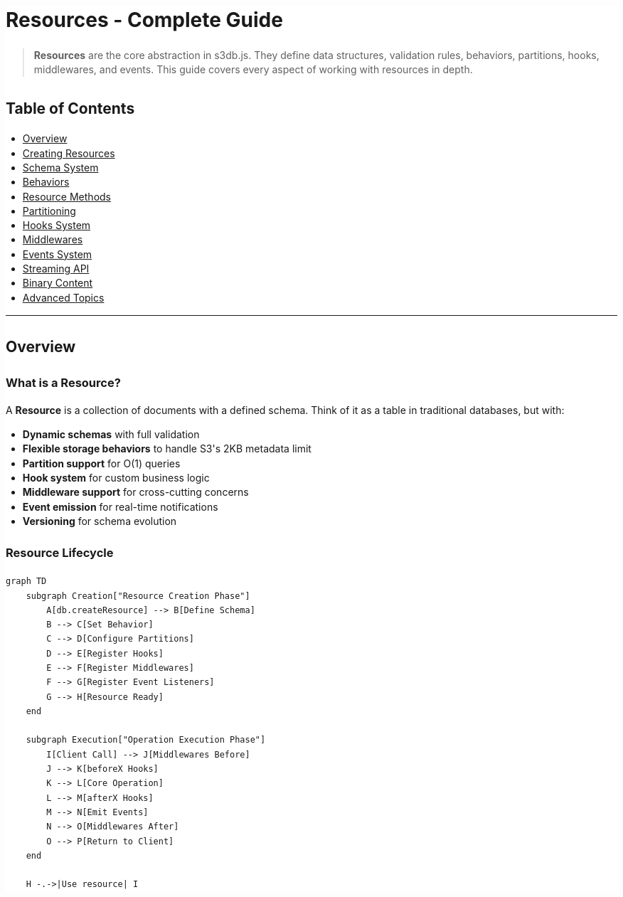 # Resources - Complete Guide

> **Resources** are the core abstraction in s3db.js. They define data structures, validation rules, behaviors, partitions, hooks, middlewares, and events. This guide covers every aspect of working with resources in depth.

## Table of Contents

- [Overview](#overview)
- [Creating Resources](#creating-resources)
- [Schema System](#schema-system)
- [Behaviors](#behaviors)
- [Resource Methods](#resource-methods)
- [Partitioning](#partitioning)
- [Hooks System](#hooks-system)
- [Middlewares](#middlewares)
- [Events System](#events-system)
- [Streaming API](#streaming-api)
- [Binary Content](#binary-content)
- [Advanced Topics](#advanced-topics)

---

## Overview

### What is a Resource?

A **Resource** is a collection of documents with a defined schema. Think of it as a table in traditional databases, but with:

- **Dynamic schemas** with full validation
- **Flexible storage behaviors** to handle S3's 2KB metadata limit
- **Partition support** for O(1) queries
- **Hook system** for custom business logic
- **Middleware support** for cross-cutting concerns
- **Event emission** for real-time notifications
- **Versioning** for schema evolution

### Resource Lifecycle

```mermaid
graph TD
    subgraph Creation["Resource Creation Phase"]
        A[db.createResource] --> B[Define Schema]
        B --> C[Set Behavior]
        C --> D[Configure Partitions]
        D --> E[Register Hooks]
        E --> F[Register Middlewares]
        F --> G[Register Event Listeners]
        G --> H[Resource Ready]
    end

    subgraph Execution["Operation Execution Phase"]
        I[Client Call] --> J[Middlewares Before]
        J --> K[beforeX Hooks]
        K --> L[Core Operation]
        L --> M[afterX Hooks]
        M --> N[Emit Events]
        N --> O[Middlewares After]
        O --> P[Return to Client]
    end

    H -.->|Use resource| I
```